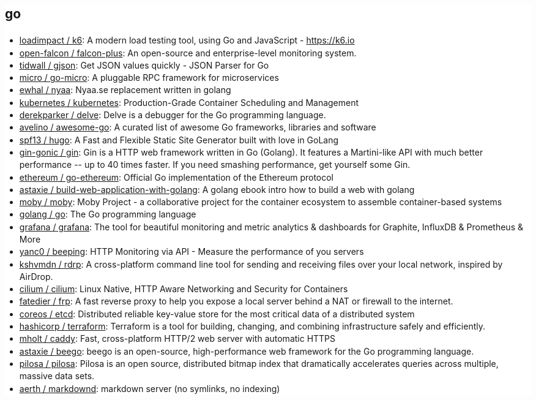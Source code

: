 ## go 
* [loadimpact /  k6](https://github.com//loadimpact/k6): A modern load testing tool, using Go and JavaScript - https://k6.io 
* [open-falcon /  falcon-plus](https://github.com//open-falcon/falcon-plus): An open-source and enterprise-level monitoring system. 
* [tidwall /  gjson](https://github.com//tidwall/gjson): Get JSON values quickly - JSON Parser for Go 
* [micro /  go-micro](https://github.com//micro/go-micro): A pluggable RPC framework for microservices 
* [ewhal /  nyaa](https://github.com//ewhal/nyaa): Nyaa.se replacement written in golang 
* [kubernetes /  kubernetes](https://github.com//kubernetes/kubernetes): Production-Grade Container Scheduling and Management 
* [derekparker /  delve](https://github.com//derekparker/delve): Delve is a debugger for the Go programming language. 
* [avelino /  awesome-go](https://github.com//avelino/awesome-go): A curated list of awesome Go frameworks, libraries and software 
* [spf13 /  hugo](https://github.com//spf13/hugo): A Fast and Flexible Static Site Generator built with love in GoLang 
* [gin-gonic /  gin](https://github.com//gin-gonic/gin): Gin is a HTTP web framework written in Go (Golang). It features a Martini-like API with much better performance -- up to 40 times faster. If you need smashing performance, get yourself some Gin. 
* [ethereum /  go-ethereum](https://github.com//ethereum/go-ethereum): Official Go implementation of the Ethereum protocol 
* [astaxie /  build-web-application-with-golang](https://github.com//astaxie/build-web-application-with-golang): A golang ebook intro how to build a web with golang 
* [moby /  moby](https://github.com//moby/moby): Moby Project - a collaborative project for the container ecosystem to assemble container-based systems 
* [golang /  go](https://github.com//golang/go): The Go programming language 
* [grafana /  grafana](https://github.com//grafana/grafana): The tool for beautiful monitoring and metric analytics &amp; dashboards for Graphite, InfluxDB &amp; Prometheus &amp; More 
* [yanc0 /  beeping](https://github.com//yanc0/beeping): HTTP Monitoring via API - Measure the performance of you servers 
* [kshvmdn /  rdrp](https://github.com//kshvmdn/rdrp): A cross-platform command line tool for sending and receiving files over your local network, inspired by AirDrop. 
* [cilium /  cilium](https://github.com//cilium/cilium): Linux Native, HTTP Aware Networking and Security for Containers 
* [fatedier /  frp](https://github.com//fatedier/frp): A fast reverse proxy to help you expose a local server behind a NAT or firewall to the internet. 
* [coreos /  etcd](https://github.com//coreos/etcd): Distributed reliable key-value store for the most critical data of a distributed system 
* [hashicorp /  terraform](https://github.com//hashicorp/terraform): Terraform is a tool for building, changing, and combining infrastructure safely and efficiently. 
* [mholt /  caddy](https://github.com//mholt/caddy): Fast, cross-platform HTTP/2 web server with automatic HTTPS 
* [astaxie /  beego](https://github.com//astaxie/beego): beego is an open-source, high-performance web framework for the Go programming language. 
* [pilosa /  pilosa](https://github.com//pilosa/pilosa): Pilosa is an open source, distributed bitmap index that dramatically accelerates queries across multiple, massive data sets. 
* [aerth /  markdownd](https://github.com//aerth/markdownd): markdown server (no symlinks, no indexing) 
